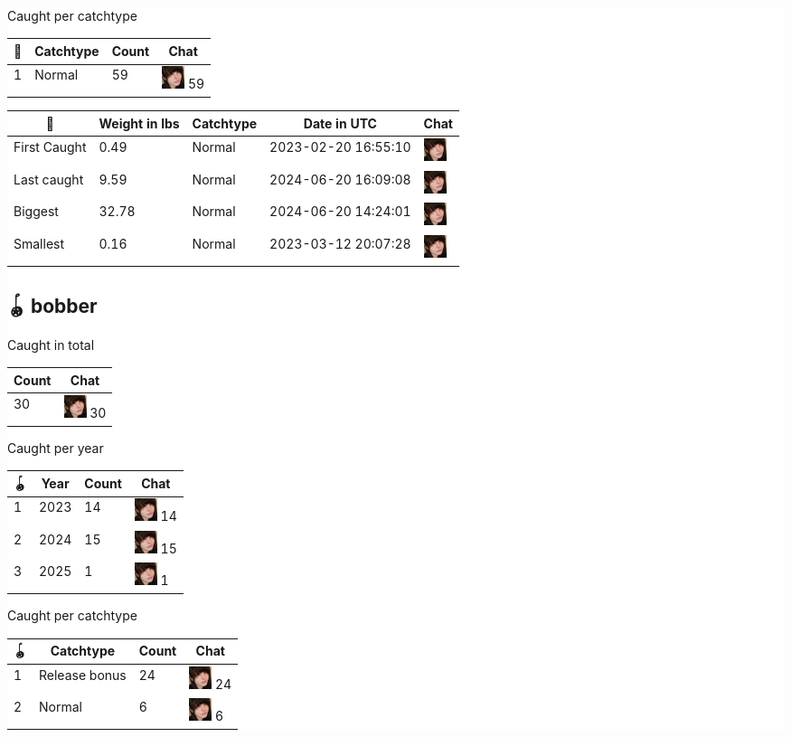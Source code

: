 Caught per catchtype

| 🐡 | Catchtype | Count | Chat |
|-------|-------|-------|-------|
| 1 | Normal | 59 | ![breadworms](https://raw.githubusercontent.com/blableblup/gofish/main/images/players/breadworms.png) 59 |

| 🐡 | Weight in lbs | Catchtype | Date in UTC | Chat |
|-------|-------|-------|-------|-------|
| First Caught | 0.49 | Normal | 2023-02-20 16:55:10 | ![breadworms](https://raw.githubusercontent.com/blableblup/gofish/main/images/players/breadworms.png) |
| Last caught | 9.59 | Normal | 2024-06-20 16:09:08 | ![breadworms](https://raw.githubusercontent.com/blableblup/gofish/main/images/players/breadworms.png) |
| Biggest | 32.78 | Normal | 2024-06-20 14:24:01 | ![breadworms](https://raw.githubusercontent.com/blableblup/gofish/main/images/players/breadworms.png) |
| Smallest | 0.16 | Normal | 2023-03-12 20:07:28 | ![breadworms](https://raw.githubusercontent.com/blableblup/gofish/main/images/players/breadworms.png) |

## 🪀 bobber
Caught in total

| Count | Chat |
|-------|-------|
| 30 | ![breadworms](https://raw.githubusercontent.com/blableblup/gofish/main/images/players/breadworms.png) 30 |

Caught per year

| 🪀 | Year | Count | Chat |
|-------|-------|-------|-------|
| 1 | 2023 | 14 | ![breadworms](https://raw.githubusercontent.com/blableblup/gofish/main/images/players/breadworms.png) 14 |
| 2 | 2024 | 15 | ![breadworms](https://raw.githubusercontent.com/blableblup/gofish/main/images/players/breadworms.png) 15 |
| 3 | 2025 | 1 | ![breadworms](https://raw.githubusercontent.com/blableblup/gofish/main/images/players/breadworms.png) 1 |

Caught per catchtype

| 🪀 | Catchtype | Count | Chat |
|-------|-------|-------|-------|
| 1 | Release bonus | 24 | ![breadworms](https://raw.githubusercontent.com/blableblup/gofish/main/images/players/breadworms.png) 24 |
| 2 | Normal | 6 | ![breadworms](https://raw.githubusercontent.com/blableblup/gofish/main/images/players/breadworms.png) 6 |
